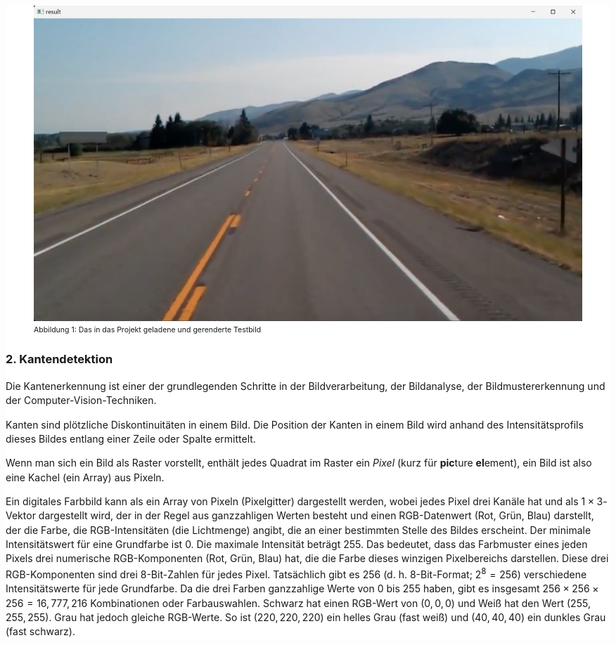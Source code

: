 <center>
    <p>
    <figure id="figure1" style='display: table'>
        <img src="/assets/img/lane-line-detection/Figure1.jpg" alt="Figure 1">
        <figcaption style="text-align: left; display: table-caption; caption-side: bottom; font-size: 75%; font-style: normal;">Abbildung 1: Das in das Projekt geladene und gerenderte Testbild</figcaption>
    </figure>
    </p>
</center>

<a id="subsection-b"></a>
### 2. Kantendetektion

Die Kantenerkennung ist einer der grundlegenden Schritte in der Bildverarbeitung, der Bildanalyse, der Bildmustererkennung und der Computer-Vision-Techniken.

Kanten sind plötzliche Diskontinuitäten in einem Bild. Die Position der Kanten in einem Bild wird anhand des Intensitätsprofils dieses Bildes entlang einer Zeile oder Spalte ermittelt.

Wenn man sich ein Bild als Raster vorstellt, enthält jedes Quadrat im Raster ein *Pixel* (kurz für **pic**ture **el**ement), ein Bild ist also eine Kachel (ein Array) aus Pixeln. 

Ein digitales Farbbild kann als ein Array von Pixeln (Pixelgitter) dargestellt werden, wobei jedes Pixel drei Kanäle hat und als $1\times3$-Vektor dargestellt wird, der in der Regel aus ganzzahligen Werten besteht und einen RGB-Datenwert (Rot, Grün, Blau) darstellt, der die Farbe, die RGB-Intensitäten (die Lichtmenge) angibt, die an einer bestimmten Stelle des Bildes erscheint. Der minimale Intensitätswert für eine Grundfarbe ist $0$. Die maximale Intensität beträgt $255$. Das bedeutet, dass das Farbmuster eines jeden Pixels drei numerische RGB-Komponenten (Rot, Grün, Blau) hat, die die Farbe dieses winzigen Pixelbereichs darstellen. Diese drei RGB-Komponenten sind drei $8$-Bit-Zahlen für jedes Pixel. Tatsächlich gibt es $256$ (d. h. $8$-Bit-Format; $2^8=256$) verschiedene Intensitätswerte für jede Grundfarbe. Da die drei Farben ganzzahlige Werte von $0$ bis $255$ haben, gibt es insgesamt $256\times256\times256 = 16,777,216$ Kombinationen oder Farbauswahlen. Schwarz hat einen RGB-Wert von $(0, 0, 0)$ und Weiß hat den Wert $(255, 255, 255)$. Grau hat jedoch gleiche RGB-Werte. So ist $(220, 220, 220)$ ein helles Grau (fast weiß) und $(40, 40, 40)$ ein dunkles Grau (fast schwarz).
